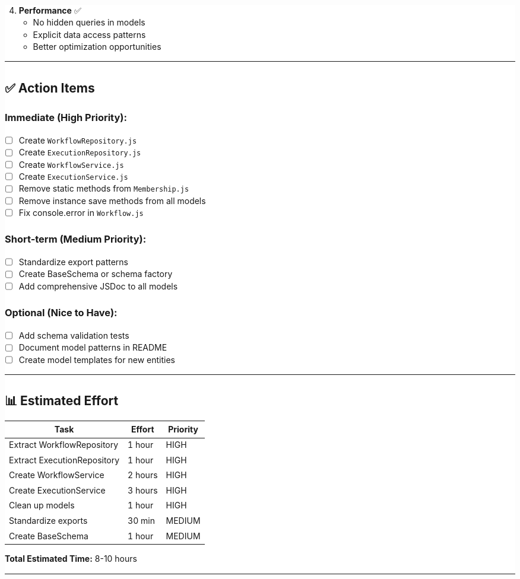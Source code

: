4. **Performance** ✅
   - No hidden queries in models
   - Explicit data access patterns
   - Better optimization opportunities

---

## ✅ Action Items

### Immediate (High Priority):
- [ ] Create `WorkflowRepository.js`
- [ ] Create `ExecutionRepository.js`
- [ ] Create `WorkflowService.js`
- [ ] Create `ExecutionService.js`
- [ ] Remove static methods from `Membership.js`
- [ ] Remove instance save methods from all models
- [ ] Fix console.error in `Workflow.js`

### Short-term (Medium Priority):
- [ ] Standardize export patterns
- [ ] Create BaseSchema or schema factory
- [ ] Add comprehensive JSDoc to all models

### Optional (Nice to Have):
- [ ] Add schema validation tests
- [ ] Document model patterns in README
- [ ] Create model templates for new entities

---

## 📊 Estimated Effort

| Task | Effort | Priority |
|------|--------|----------|
| Extract WorkflowRepository | 1 hour | HIGH |
| Extract ExecutionRepository | 1 hour | HIGH |
| Create WorkflowService | 2 hours | HIGH |
| Create ExecutionService | 3 hours | HIGH |
| Clean up models | 1 hour | HIGH |
| Standardize exports | 30 min | MEDIUM |
| Create BaseSchema | 1 hour | MEDIUM |

**Total Estimated Time:** 8-10 hours

---
